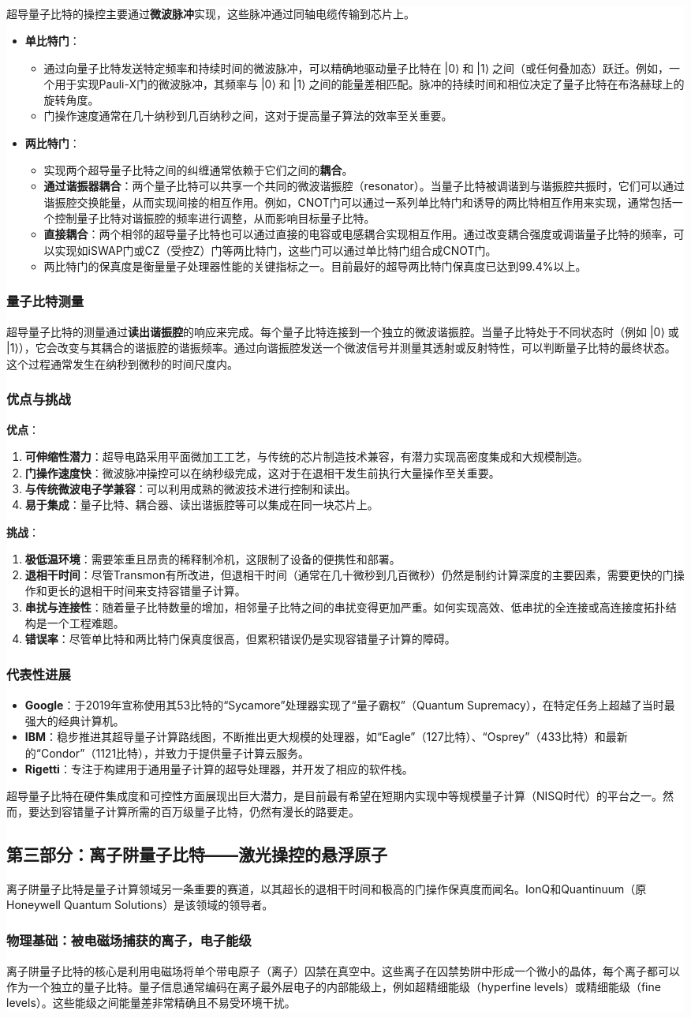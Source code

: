 超导量子比特的操控主要通过**微波脉冲**实现，这些脉冲通过同轴电缆传输到芯片上。

*   **单比特门**：
    *   通过向量子比特发送特定频率和持续时间的微波脉冲，可以精确地驱动量子比特在 $|0\rangle$ 和 $|1\rangle$ 之间（或任何叠加态）跃迁。例如，一个用于实现Pauli-X门的微波脉冲，其频率与 $|0\rangle$ 和 $|1\rangle$ 之间的能量差相匹配。脉冲的持续时间和相位决定了量子比特在布洛赫球上的旋转角度。
    *   门操作速度通常在几十纳秒到几百纳秒之间，这对于提高量子算法的效率至关重要。

*   **两比特门**：
    *   实现两个超导量子比特之间的纠缠通常依赖于它们之间的**耦合**。
    *   **通过谐振器耦合**：两个量子比特可以共享一个共同的微波谐振腔（resonator）。当量子比特被调谐到与谐振腔共振时，它们可以通过谐振腔交换能量，从而实现间接的相互作用。例如，CNOT门可以通过一系列单比特门和诱导的两比特相互作用来实现，通常包括一个控制量子比特对谐振腔的频率进行调整，从而影响目标量子比特。
    *   **直接耦合**：两个相邻的超导量子比特也可以通过直接的电容或电感耦合实现相互作用。通过改变耦合强度或调谐量子比特的频率，可以实现如iSWAP门或CZ（受控Z）门等两比特门，这些门可以通过单比特门组合成CNOT门。
    *   两比特门的保真度是衡量量子处理器性能的关键指标之一。目前最好的超导两比特门保真度已达到99.4%以上。

### 量子比特测量

超导量子比特的测量通过**读出谐振腔**的响应来完成。每个量子比特连接到一个独立的微波谐振腔。当量子比特处于不同状态时（例如 $|0\rangle$ 或 $|1\rangle$），它会改变与其耦合的谐振腔的谐振频率。通过向谐振腔发送一个微波信号并测量其透射或反射特性，可以判断量子比特的最终状态。这个过程通常发生在纳秒到微秒的时间尺度内。

### 优点与挑战

**优点**：

1.  **可伸缩性潜力**：超导电路采用平面微加工工艺，与传统的芯片制造技术兼容，有潜力实现高密度集成和大规模制造。
2.  **门操作速度快**：微波脉冲操控可以在纳秒级完成，这对于在退相干发生前执行大量操作至关重要。
3.  **与传统微波电子学兼容**：可以利用成熟的微波技术进行控制和读出。
4.  **易于集成**：量子比特、耦合器、读出谐振腔等可以集成在同一块芯片上。

**挑战**：

1.  **极低温环境**：需要笨重且昂贵的稀释制冷机，这限制了设备的便携性和部署。
2.  **退相干时间**：尽管Transmon有所改进，但退相干时间（通常在几十微秒到几百微秒）仍然是制约计算深度的主要因素，需要更快的门操作和更长的退相干时间来支持容错量子计算。
3.  **串扰与连接性**：随着量子比特数量的增加，相邻量子比特之间的串扰变得更加严重。如何实现高效、低串扰的全连接或高连接度拓扑结构是一个工程难题。
4.  **错误率**：尽管单比特和两比特门保真度很高，但累积错误仍是实现容错量子计算的障碍。

### 代表性进展

*   **Google**：于2019年宣称使用其53比特的“Sycamore”处理器实现了“量子霸权”（Quantum Supremacy），在特定任务上超越了当时最强大的经典计算机。
*   **IBM**：稳步推进其超导量子计算路线图，不断推出更大规模的处理器，如“Eagle”（127比特）、“Osprey”（433比特）和最新的“Condor”（1121比特），并致力于提供量子计算云服务。
*   **Rigetti**：专注于构建用于通用量子计算的超导处理器，并开发了相应的软件栈。

超导量子比特在硬件集成度和可控性方面展现出巨大潜力，是目前最有希望在短期内实现中等规模量子计算（NISQ时代）的平台之一。然而，要达到容错量子计算所需的百万级量子比特，仍然有漫长的路要走。

## 第三部分：离子阱量子比特——激光操控的悬浮原子

离子阱量子比特是量子计算领域另一条重要的赛道，以其超长的退相干时间和极高的门操作保真度而闻名。IonQ和Quantinuum（原Honeywell Quantum Solutions）是该领域的领导者。

### 物理基础：被电磁场捕获的离子，电子能级

离子阱量子比特的核心是利用电磁场将单个带电原子（离子）囚禁在真空中。这些离子在囚禁势阱中形成一个微小的晶体，每个离子都可以作为一个独立的量子比特。量子信息通常编码在离子最外层电子的内部能级上，例如超精细能级（hyperfine levels）或精细能级（fine levels）。这些能级之间能量差非常精确且不易受环境干扰。
